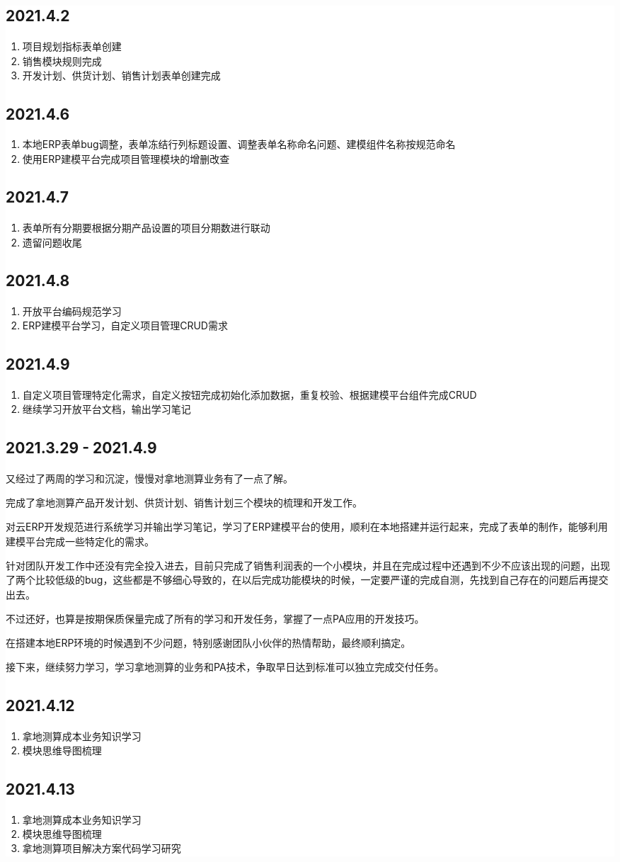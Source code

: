 ## 2021.4.2

1. 项目规划指标表单创建
2. 销售模块规则完成
3. 开发计划、供货计划、销售计划表单创建完成

## 2021.4.6

1. 本地ERP表单bug调整，表单冻结行列标题设置、调整表单名称命名问题、建模组件名称按规范命名
2. 使用ERP建模平台完成项目管理模块的增删改查

## 2021.4.7

1. 表单所有分期要根据分期产品设置的项目分期数进行联动
2. 遗留问题收尾

## 2021.4.8

1. 开放平台编码规范学习
2. ERP建模平台学习，自定义项目管理CRUD需求

## 2021.4.9

1. 自定义项目管理特定化需求，自定义按钮完成初始化添加数据，重复校验、根据建模平台组件完成CRUD
2. 继续学习开放平台文档，输出学习笔记

## 2021.3.29 - 2021.4.9

又经过了两周的学习和沉淀，慢慢对拿地测算业务有了一点了解。

完成了拿地测算产品开发计划、供货计划、销售计划三个模块的梳理和开发工作。

对云ERP开发规范进行系统学习并输出学习笔记，学习了ERP建模平台的使用，顺利在本地搭建并运行起来，完成了表单的制作，能够利用建模平台完成一些特定化的需求。

针对团队开发工作中还没有完全投入进去，目前只完成了销售利润表的一个小模块，并且在完成过程中还遇到不少不应该出现的问题，出现了两个比较低级的bug，这些都是不够细心导致的，在以后完成功能模块的时候，一定要严谨的完成自测，先找到自己存在的问题后再提交出去。

不过还好，也算是按期保质保量完成了所有的学习和开发任务，掌握了一点PA应用的开发技巧。

在搭建本地ERP环境的时候遇到不少问题，特别感谢团队小伙伴的热情帮助，最终顺利搞定。

接下来，继续努力学习，学习拿地测算的业务和PA技术，争取早日达到标准可以独立完成交付任务。

## 2021.4.12

1. 拿地测算成本业务知识学习
2. 模块思维导图梳理

## 2021.4.13

1. 拿地测算成本业务知识学习
2. 模块思维导图梳理
3. 拿地测算项目解决方案代码学习研究
